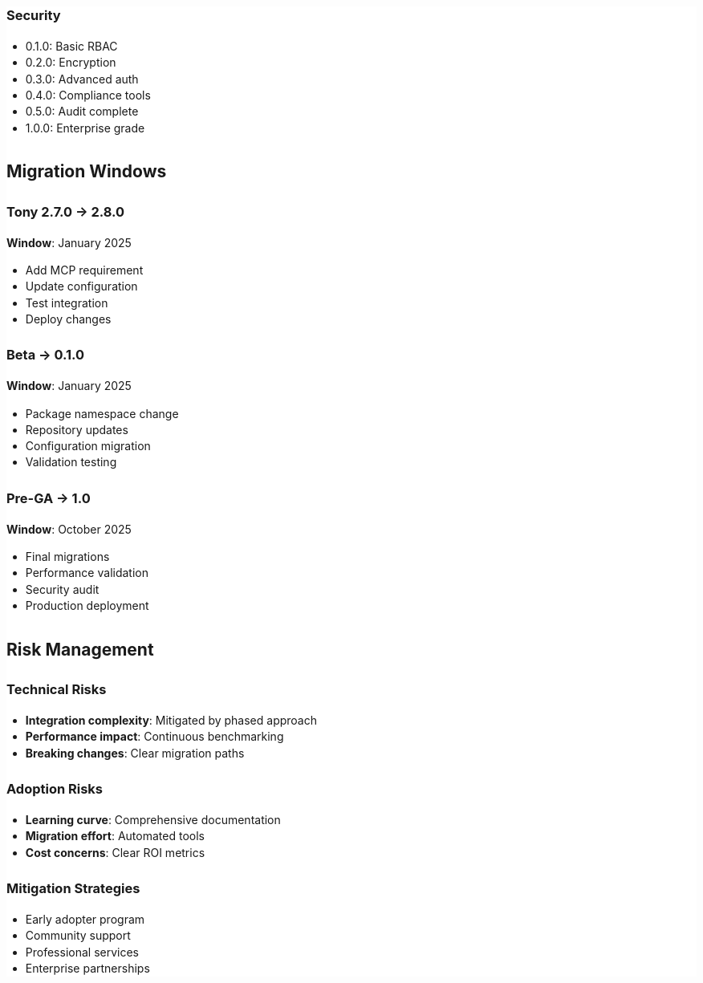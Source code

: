 ### Security
- 0.1.0: Basic RBAC
- 0.2.0: Encryption
- 0.3.0: Advanced auth
- 0.4.0: Compliance tools
- 0.5.0: Audit complete
- 1.0.0: Enterprise grade

## Migration Windows

### Tony 2.7.0 → 2.8.0
**Window**: January 2025
- Add MCP requirement
- Update configuration
- Test integration
- Deploy changes

### Beta → 0.1.0
**Window**: January 2025
- Package namespace change
- Repository updates
- Configuration migration
- Validation testing

### Pre-GA → 1.0
**Window**: October 2025
- Final migrations
- Performance validation
- Security audit
- Production deployment

## Risk Management

### Technical Risks
- **Integration complexity**: Mitigated by phased approach
- **Performance impact**: Continuous benchmarking
- **Breaking changes**: Clear migration paths

### Adoption Risks
- **Learning curve**: Comprehensive documentation
- **Migration effort**: Automated tools
- **Cost concerns**: Clear ROI metrics

### Mitigation Strategies
- Early adopter program
- Community support
- Professional services
- Enterprise partnerships
